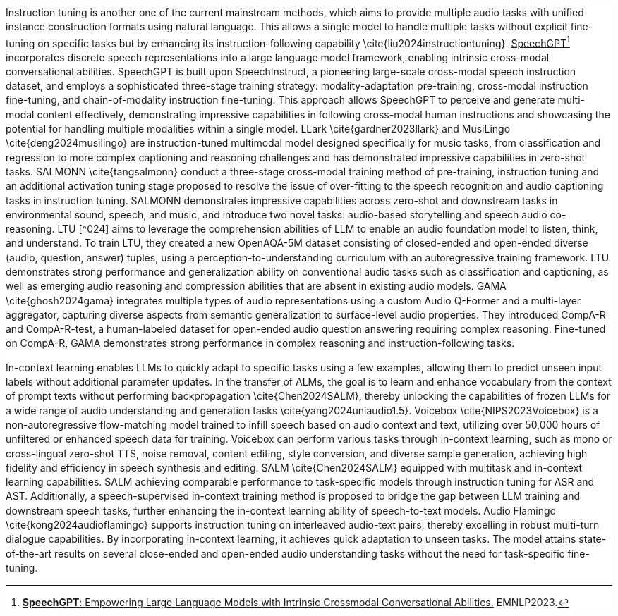 Instruction tuning is another one of the current mainstream methods, which aims to provide multiple audio tasks with unified instance construction formats using natural language.
This allows a single model to handle multiple tasks without explicit fine-tuning on specific tasks but by enhancing its instruction-following capability \cite{liu2024instructiontuning}.
[SpeechGPT](../Models/SpokenDialogue/2023.05.18_SpeechGPT.md)[^008] incorporates discrete speech representations into a large language model framework, enabling intrinsic cross-modal conversational abilities.
SpeechGPT is built upon SpeechInstruct, a pioneering large-scale cross-modal speech instruction dataset, and employs a sophisticated three-stage training strategy: modality-adaptation pre-training, cross-modal instruction fine-tuning, and chain-of-modality instruction fine-tuning.
This approach allows SpeechGPT to perceive and generate multi-modal content effectively, demonstrating impressive capabilities in following cross-modal human instructions and showcasing the potential for handling multiple modalities within a single model.
LLark \cite{gardner2023llark} and MusiLingo \cite{deng2024musilingo} are instruction-tuned multimodal model designed specifically for music tasks, from classification and regression to more complex captioning and reasoning challenges and has demonstrated impressive capabilities in zero-shot tasks.
SALMONN \cite{tangsalmonn} conduct a three-stage cross-modal training method of pre-training, instruction tuning and an additional activation tuning stage proposed to resolve the issue of over-fitting to the speech recognition and audio captioning tasks in instruction tuning.
SALMONN demonstrates impressive capabilities across zero-shot and downstream tasks in environmental sound, speech, and music, and introduce two novel tasks: audio-based storytelling and speech audio co-reasoning.
LTU [^024] aims to leverage the comprehension abilities of LLM to enable an audio foundation model to listen, think, and understand.
To train LTU, they created a new OpenAQA-5M dataset consisting of closed-ended and open-ended diverse (audio, question, answer) tuples, using a perception-to-understanding curriculum with an autoregressive training framework.
LTU demonstrates strong performance and generalization ability on conventional audio tasks such as classification and captioning, as well as emerging audio reasoning and compression abilities that are absent in existing audio models.
GAMA \cite{ghosh2024gama} integrates multiple types of audio representations using a custom Audio Q-Former and a multi-layer aggregator, capturing diverse aspects from semantic generalization to surface-level audio properties.
They introduced CompA-R and CompA-R-test, a human-labeled dataset for open-ended audio question answering requiring complex reasoning.
Fine-tuned on CompA-R, GAMA demonstrates strong performance in complex reasoning and instruction-following tasks.

In-context learning enables LLMs to quickly adapt to specific tasks using a few examples, allowing them to predict unseen input labels without additional parameter updates.
In the transfer of ALMs, the goal is to learn and enhance vocabulary from the context of prompt texts without performing backpropagation \cite{Chen2024SALM}, thereby unlocking the capabilities of frozen LLMs for a wide range of audio understanding and generation tasks \cite{yang2024uniaudio1.5}.
Voicebox \cite{NIPS2023Voicebox} is a non-autoregressive flow-matching model trained to infill speech based on audio context and text, utilizing over 50,000 hours of unfiltered or enhanced speech data for training.
Voicebox can perform various tasks through in-context learning, such as mono or cross-lingual zero-shot TTS, noise removal, content editing, style conversion, and diverse sample generation, achieving high fidelity and efficiency in speech synthesis and editing.
SALM \cite{Chen2024SALM} equipped with multitask and in-context learning capabilities.
SALM achieving comparable performance to task-specific models through instruction tuning for ASR and AST.
Additionally, a speech-supervised in-context training method is proposed to bridge the gap between LLM training and downstream speech tasks, further enhancing the in-context learning ability of speech-to-text models.
Audio Flamingo \cite{kong2024audioflamingo} supports instruction tuning on interleaved audio-text pairs, thereby excelling in robust multi-turn dialogue capabilities.
By incorporating in-context learning, it achieves quick adaptation to unseen tasks.
The model attains state-of-the-art results on several close-ended and open-ended audio understanding tasks without the need for task-specific fine-tuning.


[^001]: [**Pengi**: An Audio Language Model for Audio Tasks.](../Models/SpeechLM/2023.05.19_Pengi.md) NeurIPS2023.
[^002]: [**CLAP** Learning Audio Concepts from Natural Language Supervision.](../Models/_Basis/2022.06.09_CLAP_(CNN14+BERT).md) IEEE@ICASSP2023.
[^003]: Bridging Language Gaps in Audio-Text Retrieval. InterSpeech2024.
[^004]: [**AudioLDM**: Text-to-Audio Generation with Latent Diffusion Models.](../Models/Diffusion/2023.01.29_AudioLDM.md) ICML2023.
[^005]: EnCLAP: Combining Neural Audio Codec and Audio-Text Joint Embedding for Automated Audio Captioning. ICASSP2024.
[^006]: Separate What You Describe: Language-Queried Audio Source Separation.
[^007]: [**AudioPaLM**: A Large Language Model that Can Speak and Listen.](../Models/SpeechLM/2023.06.22_AudioPaLM.md) ArXiv:2306.12925.
[^008]: [**SpeechGPT**: Empowering Large Language Models with Intrinsic Crossmodal Conversational Abilities.](../Models/SpokenDialogue/2023.05.18_SpeechGPT.md) EMNLP2023.
[^009]: Audio Dataset.[URL](https://github.com/LAION-AI/audio-dataset/blob/main/README.md).
[^010]: Audio Caption: Listen and Tell. ICASSP2019.
[^011]: A Survey of Large Language Models. ArXiv:2303.18223.
[^012]: [Recent Advances in Speech Language Models: A Survey.](2024.10.01_Recent_Advances_in_Speech_Language_Models__A_Survey_20P/Main.md) ArXiv:2407.06947.
[^013]: [**WavChat**: A Survey of Spoken Dialogue Models.](2024.11.15_WavChat_60P/Main.md) ArXiv:2411.13577.
[^014]: [**VALL-E**: Neural Codec Language Models Are Zero-Shot Text to Speech Synthesizers.](../Models/SpeechLM/2023.01.05_VALL-E.md) ArXiv:2301.02111.
[^015]: Audio Retrieval with Natural Language Queries: A Benchmark Study.
[^016]: Beyond the Status Quo: A Contemporary Survey of Advances and Challenges in Audio Captioning.
[^017]: Recent Advances in Direct Speech-to-Text Translation.
[^018]: Audio-Language Datasets of Scenes and Events: A Survey.
[^019]: AudioCaps: Generating Captions for Audios in The Wild.
[^020]: Clotho: An Audio Captioning Dataset.
[^021]: Clotho-AQA: A Crowdsourced Dataset for Audio Question Answering.
[^022]: Large-Scale Contrastive Language-Audio Pretraining with Feature Fusion and Keyword-to-Caption Augmentation.
[^023]: [BEATs: Audio Pre-Training with Acoustic Tokenizers.](../Models/SpeechRepresentation/2022.12.18_BEATs.md)